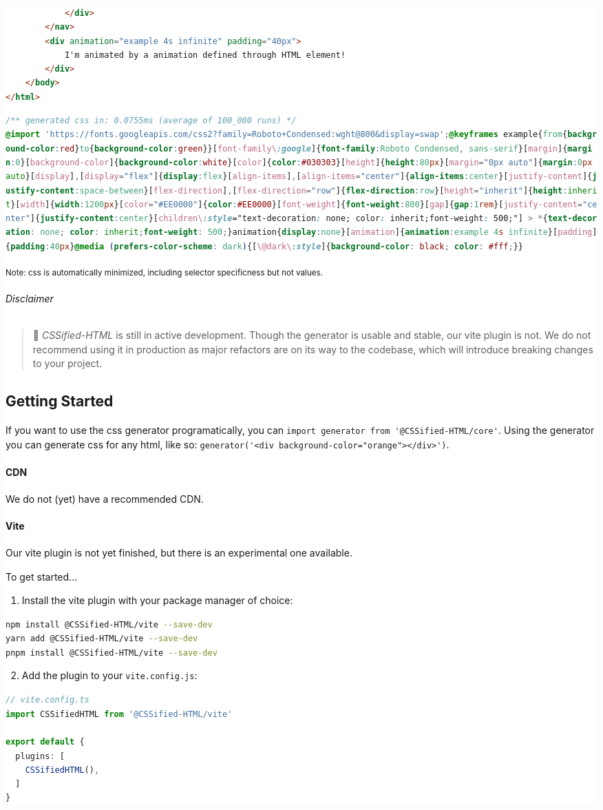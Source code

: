 ```html
            </div>
        </nav>
        <div animation="example 4s infinite" padding="40px">
            I'm animated by a animation defined through HTML element!
        </div>
    </body>
</html>
```

```css
/** generated css in: 0.0755ms (average of 100_000 runs) */
@import 'https://fonts.googleapis.com/css2?family=Roboto+Condensed:wght@800&display=swap';@keyframes example{from{background-color:red}to{background-color:green}}[font-family\:google]{font-family:Roboto Condensed, sans-serif}[margin]{margin:0}[background-color]{background-color:white}[color]{color:#030303}[height]{height:80px}[margin="0px auto"]{margin:0px auto}[display],[display="flex"]{display:flex}[align-items],[align-items="center"]{align-items:center}[justify-content]{justify-content:space-between}[flex-direction],[flex-direction="row"]{flex-direction:row}[height="inherit"]{height:inherit}[width]{width:1200px}[color="#EE0000"]{color:#EE0000}[font-weight]{font-weight:800}[gap]{gap:1rem}[justify-content="center"]{justify-content:center}[children\:style="text-decoration: none; color: inherit;font-weight: 500;"] > *{text-decoration: none; color: inherit;font-weight: 500;}animation{display:none}[animation]{animation:example 4s infinite}[padding]{padding:40px}@media (prefers-color-scheme: dark){[\@dark\:style]{background-color: black; color: #fff;}}
```
<sub>Note: css is automatically minimized, including selector specificness but not values.</sub> 

###### Disclaimer
> 🧪 _CSSified-HTML_ is still in active development. Though the generator is usable and stable, our vite plugin is not. We do not recommend using it in production as major refactors are on its way to the codebase, which will introduce breaking changes to your project.

## Getting Started
If you want to use the css generator programatically, you can `import generator from '@CSSified-HTML/core'`. Using the generator you can generate css for any html, like so: `generator('<div background-color="orange"></div>')`. 

#### CDN
We do not (yet) have a recommended CDN.

#### Vite
Our vite plugin is not yet finished, but there is an experimental one available.

To get started... 

1. Install the vite plugin with your package manager of choice:

```bash
npm install @CSSified-HTML/vite --save-dev
yarn add @CSSified-HTML/vite --save-dev
pnpm install @CSSified-HTML/vite --save-dev
```

2. Add the plugin to your `vite.config.js`:

```ts
// vite.config.ts
import CSSifiedHTML from '@CSSified-HTML/vite'

export default {
  plugins: [
    CSSifiedHTML(),
  ]
}
```
